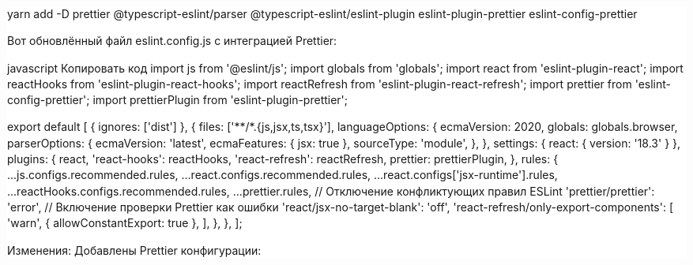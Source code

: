 
yarn add -D prettier @typescript-eslint/parser @typescript-eslint/eslint-plugin eslint-plugin-prettier eslint-config-prettier

Вот обновлённый файл eslint.config.js с интеграцией Prettier:

javascript
Копировать код
import js from '@eslint/js';
import globals from 'globals';
import react from 'eslint-plugin-react';
import reactHooks from 'eslint-plugin-react-hooks';
import reactRefresh from 'eslint-plugin-react-refresh';
import prettier from 'eslint-config-prettier';
import prettierPlugin from 'eslint-plugin-prettier';

export default [
{ ignores: ['dist'] },
{
files: ['**/*.{js,jsx,ts,tsx}'],
languageOptions: {
ecmaVersion: 2020,
globals: globals.browser,
parserOptions: {
ecmaVersion: 'latest',
ecmaFeatures: { jsx: true },
sourceType: 'module',
},
},
settings: { react: { version: '18.3' } },
plugins: {
react,
'react-hooks': reactHooks,
'react-refresh': reactRefresh,
prettier: prettierPlugin,
},
rules: {
...js.configs.recommended.rules,
...react.configs.recommended.rules,
...react.configs['jsx-runtime'].rules,
...reactHooks.configs.recommended.rules,
...prettier.rules, // Отключение конфликтующих правил ESLint
'prettier/prettier': 'error', // Включение проверки Prettier как ошибки
'react/jsx-no-target-blank': 'off',
'react-refresh/only-export-components': [
'warn',
{ allowConstantExport: true },
],
},
},
];

Изменения:
Добавлены Prettier конфигурации:
